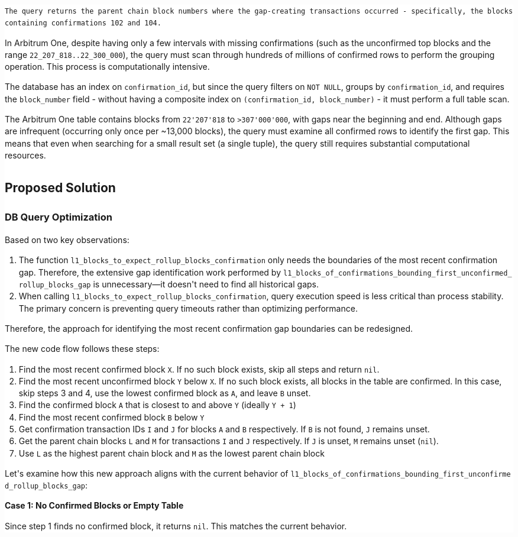     The query returns the parent chain block numbers where the gap-creating transactions occurred - specifically, the blocks containing confirmations 102 and 104.
    

In Arbitrum One, despite having only a few intervals with missing confirmations (such as the unconfirmed top blocks and the range `22_207_818..22_300_000`), the query must scan through hundreds of millions of confirmed rows to perform the grouping operation. This process is computationally intensive.

The database has an index on `confirmation_id`, but since the query filters on `NOT NULL`, groups by `confirmation_id`, and requires the `block_number` field - without having a composite index on `(confirmation_id, block_number)` - it must perform a full table scan.

The Arbitrum One table contains blocks from `22'207'818` to `>307'000'000`, with gaps near the beginning and end. Although gaps are infrequent (occurring only once per ~13,000 blocks), the query must examine all confirmed rows to identify the first gap. This means that even when searching for a small result set (a single tuple), the query still requires substantial computational resources.

## Proposed Solution

### DB Query Optimization

Based on two key observations:

1. The function `l1_blocks_to_expect_rollup_blocks_confirmation` only needs the boundaries of the most recent confirmation gap. Therefore, the extensive gap identification work performed by `l1_blocks_of_confirmations_bounding_first_unconfirmed_rollup_blocks_gap` is unnecessary—it doesn't need to find all historical gaps.
2. When calling `l1_blocks_to_expect_rollup_blocks_confirmation`, query execution speed is less critical than process stability. The primary concern is preventing query timeouts rather than optimizing performance.

Therefore, the approach for identifying the most recent confirmation gap boundaries can be redesigned.

The new code flow follows these steps:

1. Find the most recent confirmed block `X`. If no such block exists, skip all steps and return `nil`.
2. Find the most recent unconfirmed block `Y` below `X`. If no such block exists, all blocks in the table are confirmed. In this case, skip steps 3 and 4, use the lowest confirmed block as `A`, and leave `B` unset.
3. Find the confirmed block `A` that is closest to and above `Y` (ideally `Y + 1`)
4. Find the most recent confirmed block `B` below `Y`
5. Get confirmation transaction IDs `I` and `J` for blocks `A` and `B` respectively. If `B` is not found, `J` remains unset.
6. Get the parent chain blocks `L` and `M` for transactions `I` and `J` respectively. If `J` is unset, `M` remains unset (`nil`).
7. Use `L` as the highest parent chain block and `M` as the lowest parent chain block

Let's examine how this new approach aligns with the current behavior of `l1_blocks_of_confirmations_bounding_first_unconfirmed_rollup_blocks_gap`:

**Case 1: No Confirmed Blocks or Empty Table**

Since step 1 finds no confirmed block, it returns `nil`. This matches the current behavior.
